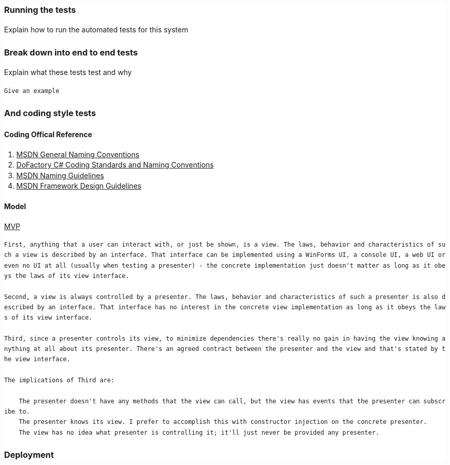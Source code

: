 
### Running the tests

Explain how to run the automated tests for this system

### Break down into end to end tests

Explain what these tests test and why

```
Give an example
```

### And coding style tests

#### Coding Offical Reference

1. [MSDN General Naming Conventions](http://msdn.microsoft.com/en-us/library/ms229045(v=vs.110).aspx)
2. [DoFactory C# Coding Standards and Naming Conventions](http://www.dofactory.com/reference/csharp-coding-standards) 
3. [MSDN Naming Guidelines](http://msdn.microsoft.com/en-us/library/xzf533w0%28v=vs.71%29.aspx)
4. [MSDN Framework Design Guidelines](http://msdn.microsoft.com/en-us/library/ms229042.aspx)

#### Model 
[MVP](https://en.wikipedia.org/wiki/Model%E2%80%93view%E2%80%93presenter) 

```
First, anything that a user can interact with, or just be shown, is a view. The laws, behavior and characteristics of such a view is described by an interface. That interface can be implemented using a WinForms UI, a console UI, a web UI or even no UI at all (usually when testing a presenter) - the concrete implementation just doesn't matter as long as it obeys the laws of its view interface.

Second, a view is always controlled by a presenter. The laws, behavior and characteristics of such a presenter is also described by an interface. That interface has no interest in the concrete view implementation as long as it obeys the laws of its view interface.

Third, since a presenter controls its view, to minimize dependencies there's really no gain in having the view knowing anything at all about its presenter. There's an agreed contract between the presenter and the view and that's stated by the view interface.

The implications of Third are:

    The presenter doesn't have any methods that the view can call, but the view has events that the presenter can subscribe to.
    The presenter knows its view. I prefer to accomplish this with constructor injection on the concrete presenter.
    The view has no idea what presenter is controlling it; it'll just never be provided any presenter.

```

### Deployment
